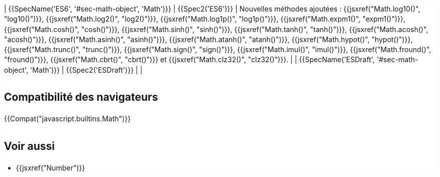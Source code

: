 | {{SpecName('ES6', '#sec-math-object', 'Math')}}     | {{Spec2('ES6')}}         | Nouvelles méthodes ajoutées : {{jsxref("Math.log10()", "log10()")}}, {{jsxref("Math.log2()", "log2()")}}, {{jsxref("Math.log1p()", "log1p()")}}, {{jsxref("Math.expm1()", "expm1()")}}, {{jsxref("Math.cosh()", "cosh()")}}, {{jsxref("Math.sinh()", "sinh()")}}, {{jsxref("Math.tanh()", "tanh()")}}, {{jsxref("Math.acosh()", "acosh()")}}, {{jsxref("Math.asinh()", "asinh()")}}, {{jsxref("Math.atanh()", "atanh()")}}, {{jsxref("Math.hypot()", "hypot()")}}, {{jsxref("Math.trunc()", "trunc()")}}, {{jsxref("Math.sign()", "sign()")}}, {{jsxref("Math.imul()", "imul()")}}, {{jsxref("Math.fround()", "fround()")}}, {{jsxref("Math.cbrt()", "cbrt()")}} et {{jsxref("Math.clz32()", "clz32()")}}. |
| {{SpecName('ESDraft', '#sec-math-object', 'Math')}} | {{Spec2('ESDraft')}} |                                                                                                                                                                                                                                                                                                                                                                                                                                                                                                                                                                                                                                                                                                                                                                                                                                                                                                                       |

## Compatibilité des navigateurs

{{Compat("javascript.builtins.Math")}}

## Voir aussi

- {{jsxref("Number")}}
